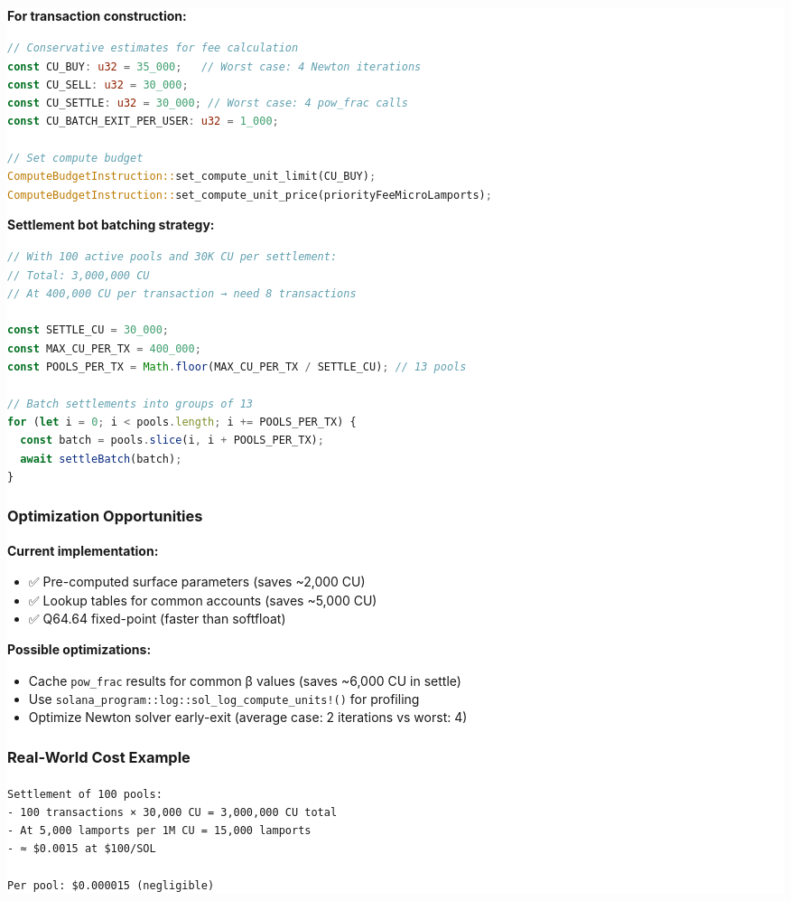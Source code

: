 **For transaction construction:**

```rust
// Conservative estimates for fee calculation
const CU_BUY: u32 = 35_000;   // Worst case: 4 Newton iterations
const CU_SELL: u32 = 30_000;
const CU_SETTLE: u32 = 30_000; // Worst case: 4 pow_frac calls
const CU_BATCH_EXIT_PER_USER: u32 = 1_000;

// Set compute budget
ComputeBudgetInstruction::set_compute_unit_limit(CU_BUY);
ComputeBudgetInstruction::set_compute_unit_price(priorityFeeMicroLamports);
```

**Settlement bot batching strategy:**

```typescript
// With 100 active pools and 30K CU per settlement:
// Total: 3,000,000 CU
// At 400,000 CU per transaction → need 8 transactions

const SETTLE_CU = 30_000;
const MAX_CU_PER_TX = 400_000;
const POOLS_PER_TX = Math.floor(MAX_CU_PER_TX / SETTLE_CU); // 13 pools

// Batch settlements into groups of 13
for (let i = 0; i < pools.length; i += POOLS_PER_TX) {
  const batch = pools.slice(i, i + POOLS_PER_TX);
  await settleBatch(batch);
}
```

### Optimization Opportunities

**Current implementation:**
- ✅ Pre-computed surface parameters (saves ~2,000 CU)
- ✅ Lookup tables for common accounts (saves ~5,000 CU)
- ✅ Q64.64 fixed-point (faster than softfloat)

**Possible optimizations:**
- Cache `pow_frac` results for common β values (saves ~6,000 CU in settle)
- Use `solana_program::log::sol_log_compute_units!()` for profiling
- Optimize Newton solver early-exit (average case: 2 iterations vs worst: 4)

### Real-World Cost Example

```
Settlement of 100 pools:
- 100 transactions × 30,000 CU = 3,000,000 CU total
- At 5,000 lamports per 1M CU = 15,000 lamports
- ≈ $0.0015 at $100/SOL

Per pool: $0.000015 (negligible)
```
